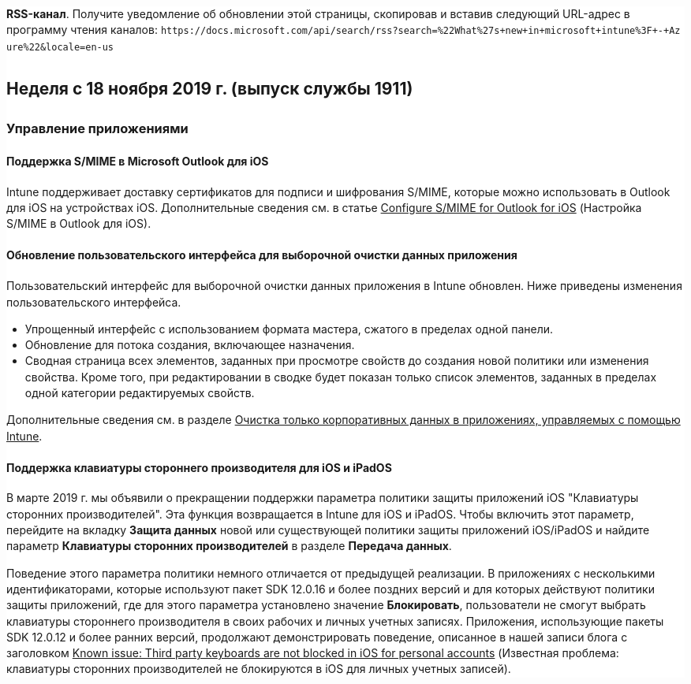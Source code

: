 **RSS-канал**. Получите уведомление об обновлении этой страницы, скопировав и вставив следующий URL-адрес в программу чтения каналов: `https://docs.microsoft.com/api/search/rss?search=%22What%27s+new+in+microsoft+intune%3F+-+Azure%22&locale=en-us`

  


## <a name="week-of-november-18-2019-1911-service-release"></a>Неделя с 18 ноября 2019 г. (выпуск службы 1911)


### <a name="app-management"></a>Управление приложениями

#### <a name="smime-support-with-microsoft-outlook-for-ios---2669398-idready---"></a>Поддержка S/MIME в Microsoft Outlook для iOS
Intune поддерживает доставку сертификатов для подписи и шифрования S/MIME, которые можно использовать в Outlook для iOS на устройствах iOS. Дополнительные сведения см. в статье [Configure S/MIME for Outlook for iOS](~/apps/app-configuration-policies-outlook-smime.md) (Настройка S/MIME в Outlook для iOS).

#### <a name="ui-update-when-selectively-wiping-app-data---4102028---"></a>Обновление пользовательского интерфейса для выборочной очистки данных приложения
Пользовательский интерфейс для выборочной очистки данных приложения в Intune обновлен. Ниже приведены изменения пользовательского интерфейса.
- Упрощенный интерфейс с использованием формата мастера, сжатого в пределах одной панели.
- Обновление для потока создания, включающее назначения.
- Сводная страница всех элементов, заданных при просмотре свойств до создания новой политики или изменения свойства. Кроме того, при редактировании в сводке будет показан только список элементов, заданных в пределах одной категории редактируемых свойств.

Дополнительные сведения см. в разделе [Очистка только корпоративных данных в приложениях, управляемых с помощью Intune](~/apps/apps-selective-wipe.md).

#### <a name="ios-and-ipados-third-party-keyboard-support---4922950---"></a>Поддержка клавиатуры стороннего производителя для iOS и iPadOS
В марте 2019 г. мы объявили о прекращении поддержки параметра политики защиты приложений iOS "Клавиатуры сторонних производителей". Эта функция возвращается в Intune для iOS и iPadOS. Чтобы включить этот параметр, перейдите на вкладку **Защита данных** новой или существующей политики защиты приложений iOS/iPadOS и найдите параметр **Клавиатуры сторонних производителей** в разделе **Передача данных**.

Поведение этого параметра политики немного отличается от предыдущей реализации. В приложениях с несколькими идентификаторами, которые используют пакет SDK 12.0.16 и более поздних версий и для которых действуют политики защиты приложений, где для этого параметра установлено значение **Блокировать**, пользователи не смогут выбрать клавиатуры стороннего производителя в своих рабочих и личных учетных записях. Приложения, использующие пакеты SDK 12.0.12 и более ранних версий, продолжают демонстрировать поведение, описанное в нашей записи блога с заголовком [Known issue: Third party keyboards are not blocked in iOS for personal accounts](https://aka.ms/3rdparty_iOS_Intune) (Известная проблема: клавиатуры сторонних производителей не блокируются в iOS для личных учетных записей).
